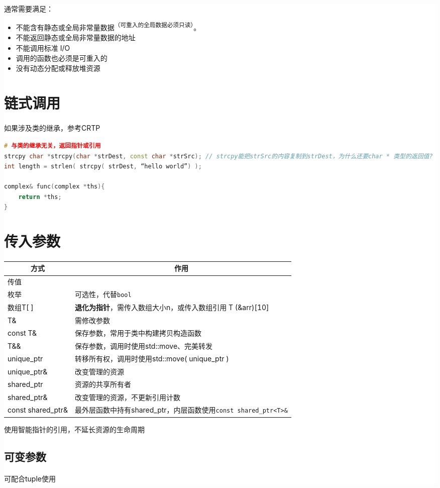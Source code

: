 通常需要满足：

* 不能含有静态或全局非常量数据<sup>（可重入的全局数据必须只读）</sup>。
* 不能返回静态或全局非常量数据的地址
* 不能调用标准 I/O
* 调用的函数也必须是可重入的
* 没有动态分配或释放堆资源

# 链式调用

如果涉及类的继承，参考CRTP

```C++
# 与类的继承无关，返回指针或引用
strcpy char *strcpy(char *strDest, const char *strSrc); // strcpy能把strSrc的内容复制到strDest，为什么还要char * 类型的返回值?
int length = strlen( strcpy( strDest, “hello world”) );

complex& func(complex *ths){
	return *ths;
}
```

# 传入参数

|方式|作用|
| ----------------------| --------------------------------------------------|
|传值||
|枚举|可选性，代替`bool`​|
|数组T[ ]|**退化为指针**，需传入数组大小n，或传入数组引用 T (&arr)[10]|
|T&|需修改参数|
|const T&|保存参数，常用于类中构建拷贝构造函数|
|T&&|保存参数，调用时使用std::move、完美转发|
|unique_ptr<T>|转移所有权，调用时使用std::move( unique_ptr<T> )|
|unique_ptr<T>&|改变管理的资源|
|shared_ptr<T>|资源的共享所有者|
|shared_ptr<T>&|改变管理的资源，不更新引用计数|
|const shared_ptr<T>&|最外层函数中持有shared_ptr<T>，内层函数使用`const shared_ptr<T>&`​|

使用智能指针的引用，不延长资源的生命周期

## 可变参数

可配合tuple使用
